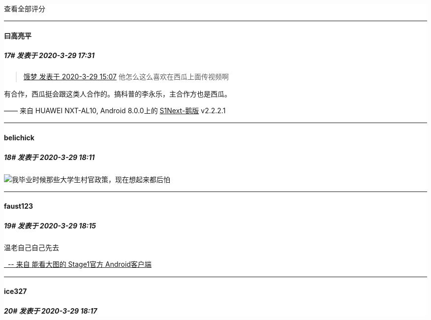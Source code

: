 

查看全部评分






*****

####  曰高亮平  
##### 17#       发表于 2020-3-29 17:31



<blockquote><a href="httphttps://bbs.saraba1st.com/2b/forum.php?mod=redirect&amp;goto=findpost&amp;pid=46913165&amp;ptid=1921484" target="_blank">饿梦 发表于 2020-3-29 15:07</a>
他怎么这么喜欢在西瓜上面传视频啊</blockquote>
有合作，西瓜挺会跟这类人合作的。搞科普的李永乐，主合作方也是西瓜。

—— 来自 HUAWEI NXT-AL10, Android 8.0.0上的 [S1Next-鹅版](https://github.com/ykrank/S1-Next/releases) v2.2.2.1







*****

####  belichick  
##### 18#       发表于 2020-3-29 18:11



<img src="https://static.saraba1st.com/image/smiley/face2017/124.png" referrerpolicy="no-referrer">我毕业时候那些大学生村官政策，现在想起来都后怕







*****

####  faust123  
##### 19#       发表于 2020-3-29 18:15




温老自己自己先去

[  -- 来自 能看大图的 Stage1官方 Android客户端](https://www.coolapk.com/apk/140634)







*****

####  ice327  
##### 20#       发表于 2020-3-29 18:17
